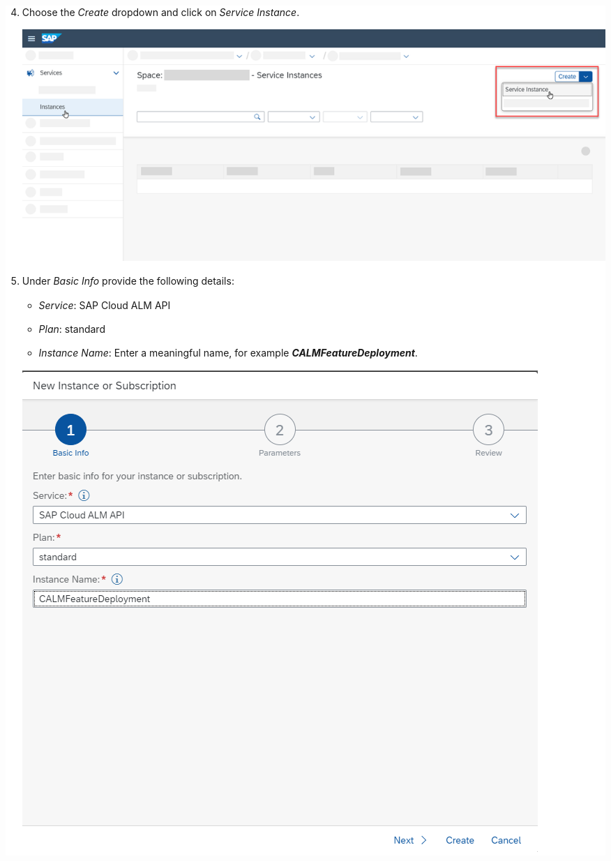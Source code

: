 4.  Choose the *Create* dropdown and click on *Service Instance*.

     ![](images/Create_Service_Instance_f00749a.png) 

5.  Under *Basic Info* provide the following details:

    -   *Service*: SAP Cloud ALM API

    -   *Plan*: standard

    -   *Instance Name*: Enter a meaningful name, for example ***CALMFeatureDeployment***.

     ![](images/New_Instance_8e752d7.png) 
